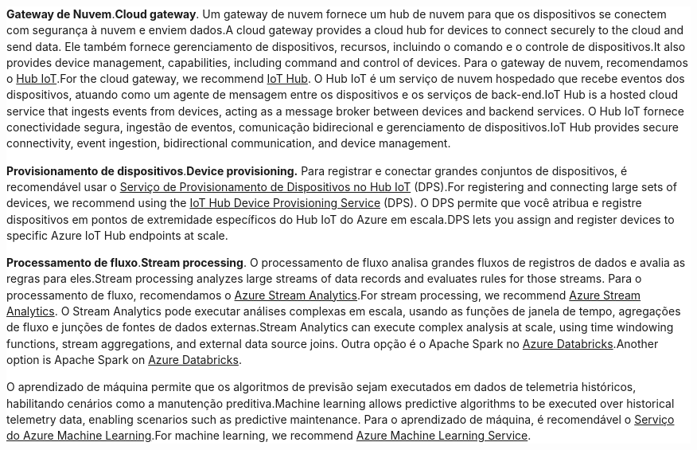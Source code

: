 <span data-ttu-id="0aaa6-135">**Gateway de Nuvem**.</span><span class="sxs-lookup"><span data-stu-id="0aaa6-135">**Cloud gateway**.</span></span> <span data-ttu-id="0aaa6-136">Um gateway de nuvem fornece um hub de nuvem para que os dispositivos se conectem com segurança à nuvem e enviem dados.</span><span class="sxs-lookup"><span data-stu-id="0aaa6-136">A cloud gateway provides a cloud hub for devices to connect securely to the cloud and send data.</span></span> <span data-ttu-id="0aaa6-137">Ele também fornece gerenciamento de dispositivos, recursos, incluindo o comando e o controle de dispositivos.</span><span class="sxs-lookup"><span data-stu-id="0aaa6-137">It also provides device management, capabilities, including command and control of devices.</span></span> <span data-ttu-id="0aaa6-138">Para o gateway de nuvem, recomendamos o [Hub IoT](/azure/iot-hub/).</span><span class="sxs-lookup"><span data-stu-id="0aaa6-138">For the cloud gateway, we recommend [IoT Hub](/azure/iot-hub/).</span></span> <span data-ttu-id="0aaa6-139">O Hub IoT é um serviço de nuvem hospedado que recebe eventos dos dispositivos, atuando como um agente de mensagem entre os dispositivos e os serviços de back-end.</span><span class="sxs-lookup"><span data-stu-id="0aaa6-139">IoT Hub is a hosted cloud service that ingests events from devices, acting as a message broker between devices and backend services.</span></span> <span data-ttu-id="0aaa6-140">O Hub IoT fornece conectividade segura, ingestão de eventos, comunicação bidirecional e gerenciamento de dispositivos.</span><span class="sxs-lookup"><span data-stu-id="0aaa6-140">IoT Hub provides secure connectivity, event ingestion, bidirectional communication, and device management.</span></span>

<span data-ttu-id="0aaa6-141">**Provisionamento de dispositivos**.</span><span class="sxs-lookup"><span data-stu-id="0aaa6-141">**Device provisioning.**</span></span> <span data-ttu-id="0aaa6-142">Para registrar e conectar grandes conjuntos de dispositivos, é recomendável usar o [Serviço de Provisionamento de Dispositivos no Hub IoT](/azure/iot-dps/) (DPS).</span><span class="sxs-lookup"><span data-stu-id="0aaa6-142">For registering and connecting large sets of devices, we recommend using the [IoT Hub Device Provisioning Service](/azure/iot-dps/) (DPS).</span></span> <span data-ttu-id="0aaa6-143">O DPS permite que você atribua e registre dispositivos em pontos de extremidade específicos do Hub IoT do Azure em escala.</span><span class="sxs-lookup"><span data-stu-id="0aaa6-143">DPS lets you assign and register devices to specific Azure IoT Hub endpoints at scale.</span></span>

<span data-ttu-id="0aaa6-144">**Processamento de fluxo**.</span><span class="sxs-lookup"><span data-stu-id="0aaa6-144">**Stream processing**.</span></span> <span data-ttu-id="0aaa6-145">O processamento de fluxo analisa grandes fluxos de registros de dados e avalia as regras para eles.</span><span class="sxs-lookup"><span data-stu-id="0aaa6-145">Stream processing analyzes large streams of data records and evaluates rules for those streams.</span></span> <span data-ttu-id="0aaa6-146">Para o processamento de fluxo, recomendamos o [Azure Stream Analytics](/azure/stream-analytics/).</span><span class="sxs-lookup"><span data-stu-id="0aaa6-146">For stream processing, we recommend [Azure Stream Analytics](/azure/stream-analytics/).</span></span> <span data-ttu-id="0aaa6-147">O Stream Analytics pode executar análises complexas em escala, usando as funções de janela de tempo, agregações de fluxo e junções de fontes de dados externas.</span><span class="sxs-lookup"><span data-stu-id="0aaa6-147">Stream Analytics can execute complex analysis at scale, using time windowing functions, stream aggregations, and external data source joins.</span></span> <span data-ttu-id="0aaa6-148">Outra opção é o Apache Spark no [Azure Databricks](/azure/azure-databricks/).</span><span class="sxs-lookup"><span data-stu-id="0aaa6-148">Another option is Apache Spark on [Azure Databricks](/azure/azure-databricks/).</span></span>

<span data-ttu-id="0aaa6-149">O aprendizado de máquina permite que os algoritmos de previsão sejam executados em dados de telemetria históricos, habilitando cenários como a manutenção preditiva.</span><span class="sxs-lookup"><span data-stu-id="0aaa6-149">Machine learning allows predictive algorithms to be executed over historical telemetry data, enabling scenarios such as predictive maintenance.</span></span> <span data-ttu-id="0aaa6-150">Para o aprendizado de máquina, é recomendável o [Serviço do Azure Machine Learning](/azure/machine-learning/service/).</span><span class="sxs-lookup"><span data-stu-id="0aaa6-150">For machine learning, we recommend [Azure Machine Learning Service](/azure/machine-learning/service/).</span></span>
